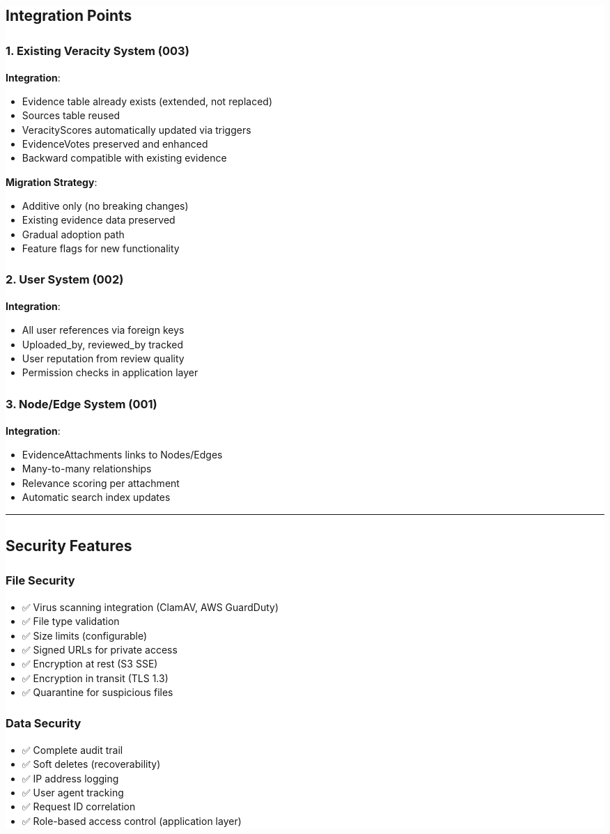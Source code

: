 
## Integration Points

### 1. Existing Veracity System (003)

**Integration**:
- Evidence table already exists (extended, not replaced)
- Sources table reused
- VeracityScores automatically updated via triggers
- EvidenceVotes preserved and enhanced
- Backward compatible with existing evidence

**Migration Strategy**:
- Additive only (no breaking changes)
- Existing evidence data preserved
- Gradual adoption path
- Feature flags for new functionality

### 2. User System (002)

**Integration**:
- All user references via foreign keys
- Uploaded_by, reviewed_by tracked
- User reputation from review quality
- Permission checks in application layer

### 3. Node/Edge System (001)

**Integration**:
- EvidenceAttachments links to Nodes/Edges
- Many-to-many relationships
- Relevance scoring per attachment
- Automatic search index updates

---

## Security Features

### File Security
- ✅ Virus scanning integration (ClamAV, AWS GuardDuty)
- ✅ File type validation
- ✅ Size limits (configurable)
- ✅ Signed URLs for private access
- ✅ Encryption at rest (S3 SSE)
- ✅ Encryption in transit (TLS 1.3)
- ✅ Quarantine for suspicious files

### Data Security
- ✅ Complete audit trail
- ✅ Soft deletes (recoverability)
- ✅ IP address logging
- ✅ User agent tracking
- ✅ Request ID correlation
- ✅ Role-based access control (application layer)
